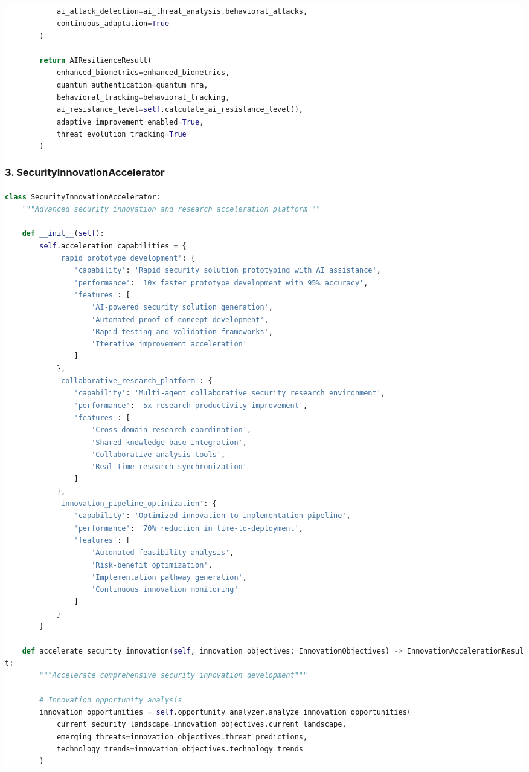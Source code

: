 ```python
            ai_attack_detection=ai_threat_analysis.behavioral_attacks,
            continuous_adaptation=True
        )
        
        return AIResilienceResult(
            enhanced_biometrics=enhanced_biometrics,
            quantum_authentication=quantum_mfa,
            behavioral_tracking=behavioral_tracking,
            ai_resistance_level=self.calculate_ai_resistance_level(),
            adaptive_improvement_enabled=True,
            threat_evolution_tracking=True
        )
```

### **3. SecurityInnovationAccelerator**
```python
class SecurityInnovationAccelerator:
    """Advanced security innovation and research acceleration platform"""
    
    def __init__(self):
        self.acceleration_capabilities = {
            'rapid_prototype_development': {
                'capability': 'Rapid security solution prototyping with AI assistance',
                'performance': '10x faster prototype development with 95% accuracy',
                'features': [
                    'AI-powered security solution generation',
                    'Automated proof-of-concept development',
                    'Rapid testing and validation frameworks',
                    'Iterative improvement acceleration'
                ]
            },
            'collaborative_research_platform': {
                'capability': 'Multi-agent collaborative security research environment',
                'performance': '5x research productivity improvement',
                'features': [
                    'Cross-domain research coordination',
                    'Shared knowledge base integration',
                    'Collaborative analysis tools',
                    'Real-time research synchronization'
                ]
            },
            'innovation_pipeline_optimization': {
                'capability': 'Optimized innovation-to-implementation pipeline',
                'performance': '70% reduction in time-to-deployment',
                'features': [
                    'Automated feasibility analysis',
                    'Risk-benefit optimization',
                    'Implementation pathway generation',
                    'Continuous innovation monitoring'
                ]
            }
        }
    
    def accelerate_security_innovation(self, innovation_objectives: InnovationObjectives) -> InnovationAccelerationResult:
        """Accelerate comprehensive security innovation development"""
        
        # Innovation opportunity analysis
        innovation_opportunities = self.opportunity_analyzer.analyze_innovation_opportunities(
            current_security_landscape=innovation_objectives.current_landscape,
            emerging_threats=innovation_objectives.threat_predictions,
            technology_trends=innovation_objectives.technology_trends
        )
```